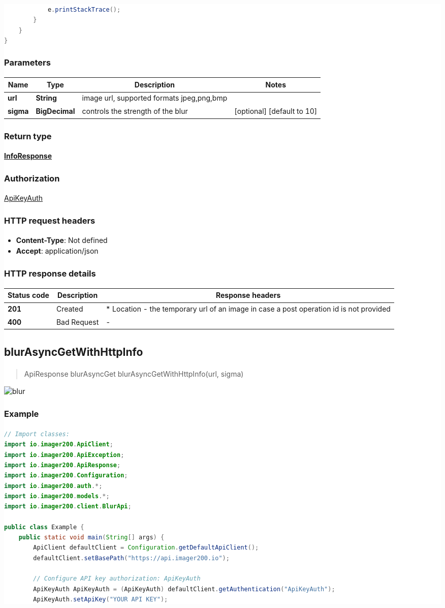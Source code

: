```java
            e.printStackTrace();
        }
    }
}
```

### Parameters


| Name | Type | Description  | Notes |
|------------- | ------------- | ------------- | -------------|
| **url** | **String**| image url, supported formats jpeg,png,bmp | |
| **sigma** | **BigDecimal**| controls the strength of the blur | [optional] [default to 10] |

### Return type

[**InfoResponse**](InfoResponse.md)


### Authorization

[ApiKeyAuth](../README.md#ApiKeyAuth)

### HTTP request headers

- **Content-Type**: Not defined
- **Accept**: application/json

### HTTP response details
| Status code | Description | Response headers |
|-------------|-------------|------------------|
| **201** | Created |  * Location - the temporary url of an image in case a post operation id is not provided <br>  |
| **400** | Bad Request |  -  |

## blurAsyncGetWithHttpInfo

> ApiResponse<InfoResponse> blurAsyncGet blurAsyncGetWithHttpInfo(url, sigma)



   ![blur](https://api-docs.imager200.io/images/examples/blur_example.jpeg)

### Example

```java
// Import classes:
import io.imager200.ApiClient;
import io.imager200.ApiException;
import io.imager200.ApiResponse;
import io.imager200.Configuration;
import io.imager200.auth.*;
import io.imager200.models.*;
import io.imager200.client.BlurApi;

public class Example {
    public static void main(String[] args) {
        ApiClient defaultClient = Configuration.getDefaultApiClient();
        defaultClient.setBasePath("https://api.imager200.io");
        
        // Configure API key authorization: ApiKeyAuth
        ApiKeyAuth ApiKeyAuth = (ApiKeyAuth) defaultClient.getAuthentication("ApiKeyAuth");
        ApiKeyAuth.setApiKey("YOUR API KEY");
```